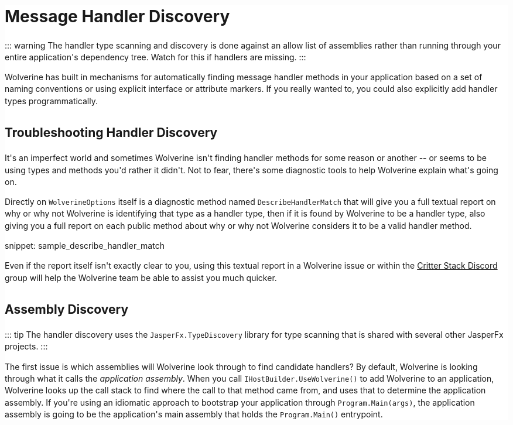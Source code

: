# Message Handler Discovery

::: warning
The handler type scanning and discovery is done against an allow list of assemblies rather than
running through your entire application's dependency tree. Watch for this if handlers are missing.
:::

Wolverine has built in mechanisms for automatically finding message handler methods in your application
based on a set of naming conventions or using explicit interface or attribute markers. If you really wanted to, 
you could also explicitly add handler types programmatically.

## Troubleshooting Handler Discovery

It's an imperfect world and sometimes Wolverine isn't finding handler methods for some reason or another -- or
seems to be using types and methods you'd rather it didn't. Not to fear, there's some diagnostic tools
to help Wolverine explain what's going on.

Directly on `WolverineOptions` itself is a diagnostic method named `DescribeHandlerMatch` that will give
you a full textual report on why or why not Wolverine is identifying that type as a handler type, then if
it is found by Wolverine to be a handler type, 
also giving you a full report on each public method about why or why not Wolverine considers it to be a valid
handler method.

snippet: sample_describe_handler_match

Even if the report itself isn't exactly clear to you, using this textual report in a Wolverine issue or
within the [Critter Stack Discord](https://discord.gg/wBkZGpe3) group will help the Wolverine team be able to assist you much quicker. 

## Assembly Discovery

::: tip
The handler discovery uses the `JasperFx.TypeDiscovery` library for type scanning that is shared with several other JasperFx projects. 
:::

The first issue is which assemblies will Wolverine look through to find candidate handlers? By default, Wolverine is looking through what
it calls the *application assembly*. When you call `IHostBuilder.UseWolverine()` to add Wolverine to an application, Wolverine looks up the call
stack to find where the call to that method came from, and uses that to determine the application assembly. If you're using an idiomatic
approach to bootstrap your application through `Program.Main(args)`, the application assembly is going to be the application's main assembly that holds the
`Program.Main()` entrypoint.
